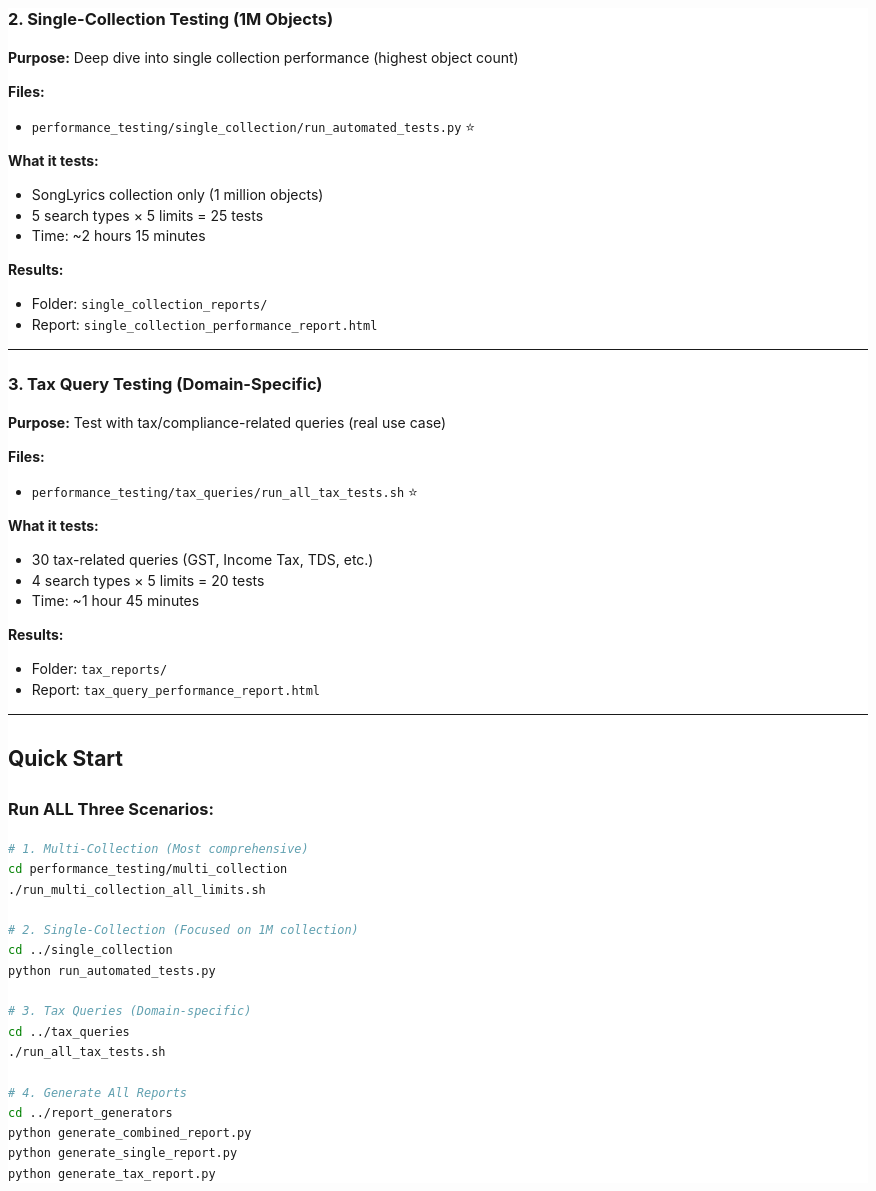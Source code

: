 
### 2. Single-Collection Testing (1M Objects)
**Purpose:** Deep dive into single collection performance (highest object count)

**Files:**
- `performance_testing/single_collection/run_automated_tests.py` ⭐

**What it tests:**
- SongLyrics collection only (1 million objects)
- 5 search types × 5 limits = 25 tests
- Time: ~2 hours 15 minutes

**Results:**
- Folder: `single_collection_reports/`
- Report: `single_collection_performance_report.html`

---

### 3. Tax Query Testing (Domain-Specific)
**Purpose:** Test with tax/compliance-related queries (real use case)

**Files:**
- `performance_testing/tax_queries/run_all_tax_tests.sh` ⭐

**What it tests:**
- 30 tax-related queries (GST, Income Tax, TDS, etc.)
- 4 search types × 5 limits = 20 tests
- Time: ~1 hour 45 minutes

**Results:**
- Folder: `tax_reports/`
- Report: `tax_query_performance_report.html`

---

## Quick Start

### Run ALL Three Scenarios:

```bash
# 1. Multi-Collection (Most comprehensive)
cd performance_testing/multi_collection
./run_multi_collection_all_limits.sh

# 2. Single-Collection (Focused on 1M collection)
cd ../single_collection
python run_automated_tests.py

# 3. Tax Queries (Domain-specific)
cd ../tax_queries
./run_all_tax_tests.sh

# 4. Generate All Reports
cd ../report_generators
python generate_combined_report.py
python generate_single_report.py
python generate_tax_report.py
```
